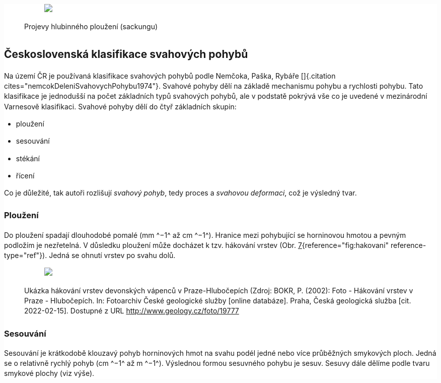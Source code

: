 <figure id="fig:sackung">
<figure>
<img src="obrazky/svahy/sackung.png" style="width:100.0%" />
</figure>
<figcaption>Projevy hlubinného ploužení (sackungu) <span
class="citation"
data-cites="agliardiStructuralConstraintsDeepseated2001"></span></figcaption>
</figure>

## Československá klasifikace svahových pohybů

Na území ČR je používaná klasifikace svahových pohybů podle Nemčoka,
Paška, Rybáře []{.citation cites="nemcokDeleniSvahovychPohybu1974"}.
Svahové pohyby dělí na základě mechanismu pohybu a rychlosti pohybu.
Tato klasifikace je jednodušší na počet základních typů svahových
pohybů, ale v podstatě pokrývá vše co je uvedené v mezinárodní Varnesově
klasifikaci. Svahové pohyby dělí do čtyř základních skupin:

-   ploužení

-   sesouvání

-   stékání

-   řícení

Co je důležité, tak autoři rozlišují *svahový pohyb*, tedy proces a
*svahovou deformaci*, což je výsledný tvar.

### Ploužení

Do ploužení spadají dlouhodobé pomalé (mm ^−1^ až cm ^−1^). Hranice mezi
pohybující se horninovou hmotou a pevným podložím je nezřetelná. V
důsledku ploužení může docházet k tzv. hákování vrstev (Obr.
[7](#fig:hakovani){reference="fig:hakovani" reference-type="ref"}).
Jedná se ohnutí vrstev po svahu dolů.

<figure id="fig:hakovani">
<figure>
<img src="obrazky/svahy/hakovani.jpg" style="width:100.0%" />
</figure>
<figcaption>Ukázka hákování vrstev devonských vápenců v
Praze-Hlubočepích (Zdroj: BOKR, P. (2002): Foto - Hákování vrstev v
Praze - Hlubočepích. In: Fotoarchiv České geologické služby [online
databáze]. Praha, Česká geologická služba [cit. 2022-02-15]. Dostupné z
URL <a href="http://www.geology.cz/foto/19777"
class="uri">http://www.geology.cz/foto/19777</a></figcaption>
</figure>

### Sesouvání

Sesouvání je krátkodobě klouzavý pohyb horninových hmot na svahu podél
jedné nebo více průběžných smykových ploch. Jedná se o relativně rychlý
pohyb (cm ^−1^ až m ^−1^). Výslednou formou sesuvného pohybu je sesuv.
Sesuvy dále dělíme podle tvaru smykové plochy (viz výše).
